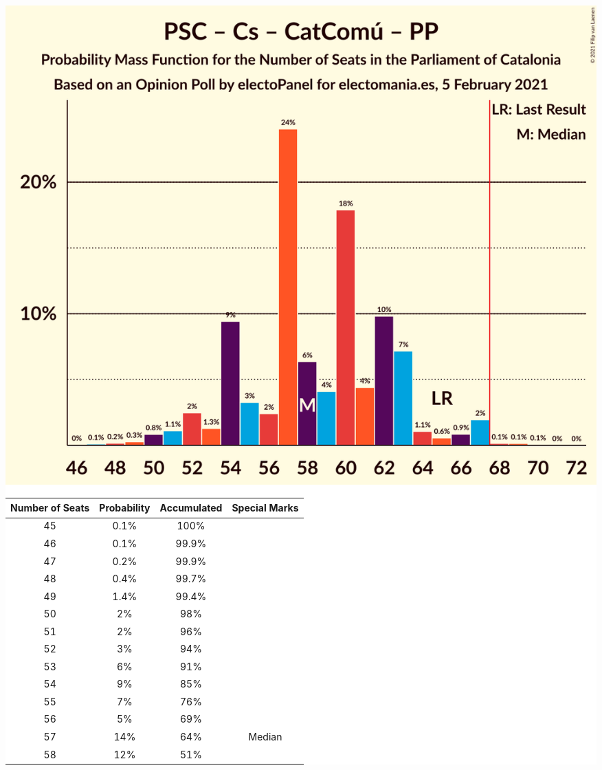 ![Graph with seats probability mass function not yet produced](2021-02-05-electoPanel-coalitions-seats-pmf-psc–cs–catcomú–pp.png "Seats Probability Mass Function")

| Number of Seats | Probability | Accumulated | Special Marks |
|:---------------:|:-----------:|:-----------:|:-------------:|
| 45 | 0.1% | 100% |  |
| 46 | 0.1% | 99.9% |  |
| 47 | 0.2% | 99.9% |  |
| 48 | 0.4% | 99.7% |  |
| 49 | 1.4% | 99.4% |  |
| 50 | 2% | 98% |  |
| 51 | 2% | 96% |  |
| 52 | 3% | 94% |  |
| 53 | 6% | 91% |  |
| 54 | 9% | 85% |  |
| 55 | 7% | 76% |  |
| 56 | 5% | 69% |  |
| 57 | 14% | 64% | Median |
| 58 | 12% | 51% |  |